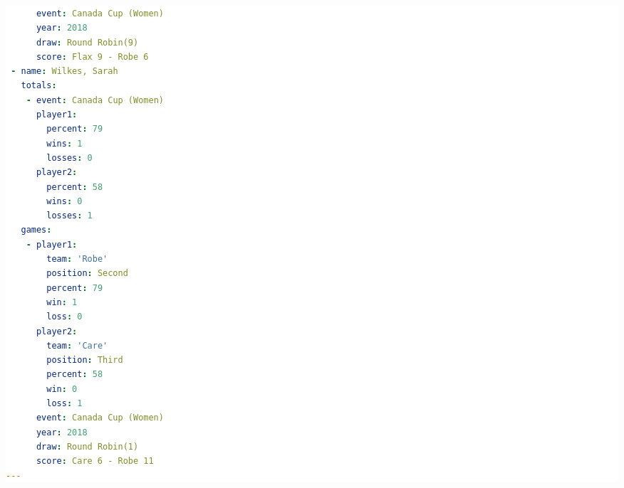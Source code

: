 ```yaml
      event: Canada Cup (Women)
      year: 2018
      draw: Round Robin(9)
      score: Flax 9 - Robe 6
 - name: Wilkes, Sarah
   totals:
    - event: Canada Cup (Women)
      player1:
        percent: 79
        wins: 1
        losses: 0
      player2:
        percent: 58
        wins: 0
        losses: 1
   games:
    - player1:
        team: 'Robe'
        position: Second
        percent: 79
        win: 1
        loss: 0
      player2:
        team: 'Care'
        position: Third
        percent: 58
        win: 0
        loss: 1
      event: Canada Cup (Women)
      year: 2018
      draw: Round Robin(1)
      score: Care 6 - Robe 11
---
```

